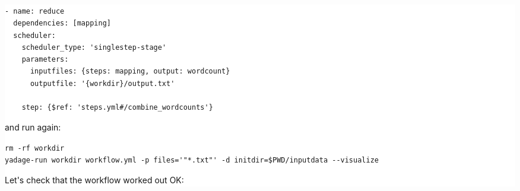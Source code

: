 ```
- name: reduce
  dependencies: [mapping]
  scheduler:
    scheduler_type: 'singlestep-stage'
    parameters:
      inputfiles: {steps: mapping, output: wordcount}
      outputfile: '{workdir}/output.txt'

    step: {$ref: 'steps.yml#/combine_wordcounts'}
```

and run again:

```
rm -rf workdir
yadage-run workdir workflow.yml -p files='"*.txt"' -d initdir=$PWD/inputdata --visualize
```

Let's check that the workflow worked out OK:

```

```



